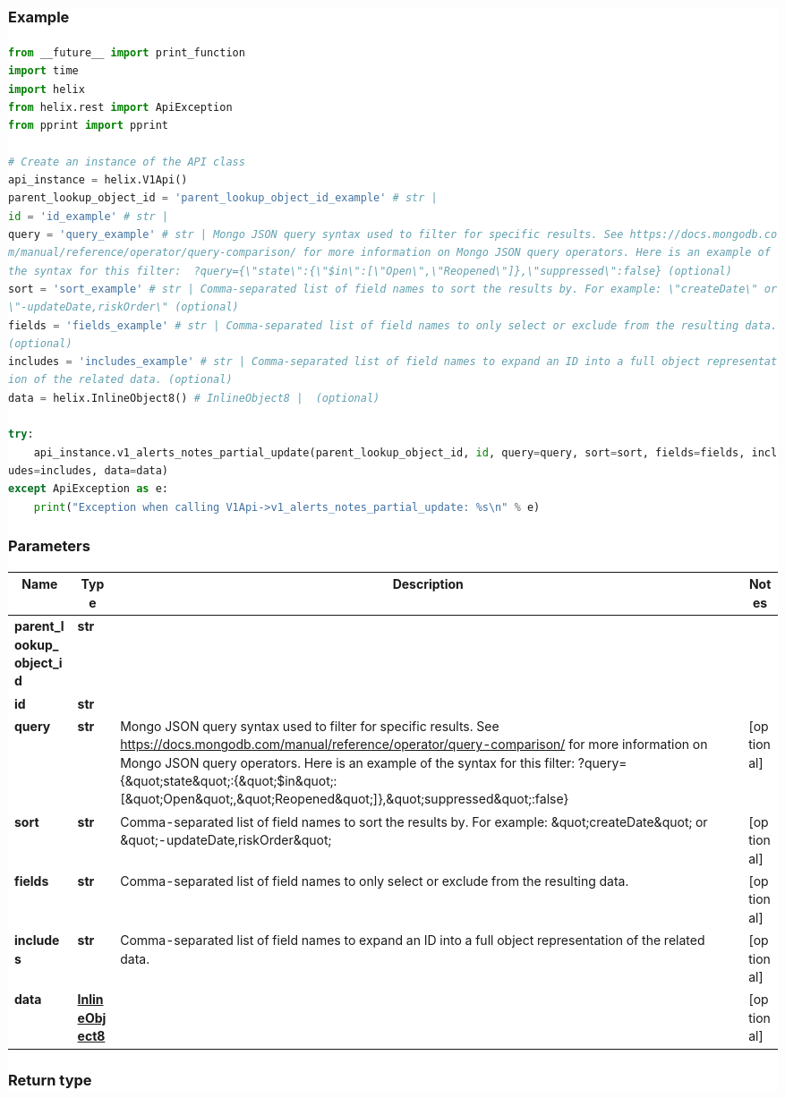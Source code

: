 

### Example

```python
from __future__ import print_function
import time
import helix
from helix.rest import ApiException
from pprint import pprint

# Create an instance of the API class
api_instance = helix.V1Api()
parent_lookup_object_id = 'parent_lookup_object_id_example' # str | 
id = 'id_example' # str | 
query = 'query_example' # str | Mongo JSON query syntax used to filter for specific results. See https://docs.mongodb.com/manual/reference/operator/query-comparison/ for more information on Mongo JSON query operators. Here is an example of the syntax for this filter:  ?query={\"state\":{\"$in\":[\"Open\",\"Reopened\"]},\"suppressed\":false} (optional)
sort = 'sort_example' # str | Comma-separated list of field names to sort the results by. For example: \"createDate\" or \"-updateDate,riskOrder\" (optional)
fields = 'fields_example' # str | Comma-separated list of field names to only select or exclude from the resulting data. (optional)
includes = 'includes_example' # str | Comma-separated list of field names to expand an ID into a full object representation of the related data. (optional)
data = helix.InlineObject8() # InlineObject8 |  (optional)

try:
    api_instance.v1_alerts_notes_partial_update(parent_lookup_object_id, id, query=query, sort=sort, fields=fields, includes=includes, data=data)
except ApiException as e:
    print("Exception when calling V1Api->v1_alerts_notes_partial_update: %s\n" % e)
```

### Parameters

Name | Type | Description  | Notes
------------- | ------------- | ------------- | -------------
 **parent_lookup_object_id** | **str**|  | 
 **id** | **str**|  | 
 **query** | **str**| Mongo JSON query syntax used to filter for specific results. See https://docs.mongodb.com/manual/reference/operator/query-comparison/ for more information on Mongo JSON query operators. Here is an example of the syntax for this filter:  ?query&#x3D;{\&quot;state\&quot;:{\&quot;$in\&quot;:[\&quot;Open\&quot;,\&quot;Reopened\&quot;]},\&quot;suppressed\&quot;:false} | [optional] 
 **sort** | **str**| Comma-separated list of field names to sort the results by. For example: \&quot;createDate\&quot; or \&quot;-updateDate,riskOrder\&quot; | [optional] 
 **fields** | **str**| Comma-separated list of field names to only select or exclude from the resulting data. | [optional] 
 **includes** | **str**| Comma-separated list of field names to expand an ID into a full object representation of the related data. | [optional] 
 **data** | [**InlineObject8**](InlineObject8.md)|  | [optional] 

### Return type

